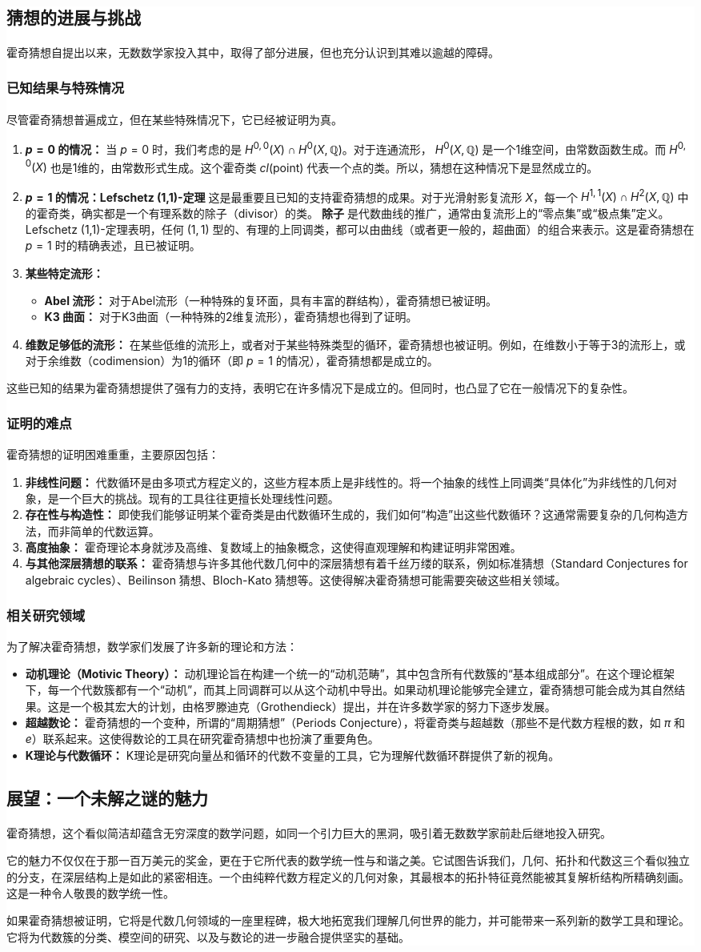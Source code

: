 ## 猜想的进展与挑战

霍奇猜想自提出以来，无数数学家投入其中，取得了部分进展，但也充分认识到其难以逾越的障碍。

### 已知结果与特殊情况

尽管霍奇猜想普遍成立，但在某些特殊情况下，它已经被证明为真。

1.  **$p=0$ 的情况：**
    当 $p=0$ 时，我们考虑的是 $H^{0,0}(X) \cap H^0(X, \mathbb{Q})$。对于连通流形， $H^0(X, \mathbb{Q})$ 是一个1维空间，由常数函数生成。而 $H^{0,0}(X)$ 也是1维的，由常数形式生成。这个霍奇类 $cl(\text{point})$ 代表一个点的类。所以，猜想在这种情况下是显然成立的。

2.  **$p=1$ 的情况：Lefschetz (1,1)-定理**
    这是最重要且已知的支持霍奇猜想的成果。对于光滑射影复流形 $X$，每一个 $H^{1,1}(X) \cap H^2(X, \mathbb{Q})$ 中的霍奇类，确实都是一个有理系数的除子（divisor）的类。
    **除子** 是代数曲线的推广，通常由复流形上的“零点集”或“极点集”定义。Lefschetz (1,1)-定理表明，任何 $(1,1)$ 型的、有理的上同调类，都可以由曲线（或者更一般的，超曲面）的组合来表示。这是霍奇猜想在 $p=1$ 时的精确表述，且已被证明。

3.  **某些特定流形：**
    *   **Abel 流形：** 对于Abel流形（一种特殊的复环面，具有丰富的群结构），霍奇猜想已被证明。
    *   **K3 曲面：** 对于K3曲面（一种特殊的2维复流形），霍奇猜想也得到了证明。

4.  **维数足够低的流形：**
    在某些低维的流形上，或者对于某些特殊类型的循环，霍奇猜想也被证明。例如，在维数小于等于3的流形上，或对于余维数（codimension）为1的循环（即 $p=1$ 的情况），霍奇猜想都是成立的。

这些已知的结果为霍奇猜想提供了强有力的支持，表明它在许多情况下是成立的。但同时，也凸显了它在一般情况下的复杂性。

### 证明的难点

霍奇猜想的证明困难重重，主要原因包括：

1.  **非线性问题：** 代数循环是由多项式方程定义的，这些方程本质上是非线性的。将一个抽象的线性上同调类“具体化”为非线性的几何对象，是一个巨大的挑战。现有的工具往往更擅长处理线性问题。
2.  **存在性与构造性：** 即使我们能够证明某个霍奇类是由代数循环生成的，我们如何“构造”出这些代数循环？这通常需要复杂的几何构造方法，而非简单的代数运算。
3.  **高度抽象：** 霍奇理论本身就涉及高维、复数域上的抽象概念，这使得直观理解和构建证明非常困难。
4.  **与其他深层猜想的联系：** 霍奇猜想与许多其他代数几何中的深层猜想有着千丝万缕的联系，例如标准猜想（Standard Conjectures for algebraic cycles）、Beilinson 猜想、Bloch-Kato 猜想等。这使得解决霍奇猜想可能需要突破这些相关领域。

### 相关研究领域

为了解决霍奇猜想，数学家们发展了许多新的理论和方法：

*   **动机理论（Motivic Theory）：** 动机理论旨在构建一个统一的“动机范畴”，其中包含所有代数簇的“基本组成部分”。在这个理论框架下，每一个代数簇都有一个“动机”，而其上同调群可以从这个动机中导出。如果动机理论能够完全建立，霍奇猜想可能会成为其自然结果。这是一个极其宏大的计划，由格罗滕迪克（Grothendieck）提出，并在许多数学家的努力下逐步发展。
*   **超越数论：** 霍奇猜想的一个变种，所谓的“周期猜想”（Periods Conjecture），将霍奇类与超越数（那些不是代数方程根的数，如 $\pi$ 和 $e$）联系起来。这使得数论的工具在研究霍奇猜想中也扮演了重要角色。
*   **K理论与代数循环：** K理论是研究向量丛和循环的代数不变量的工具，它为理解代数循环群提供了新的视角。

## 展望：一个未解之谜的魅力

霍奇猜想，这个看似简洁却蕴含无穷深度的数学问题，如同一个引力巨大的黑洞，吸引着无数数学家前赴后继地投入研究。

它的魅力不仅仅在于那一百万美元的奖金，更在于它所代表的数学统一性与和谐之美。它试图告诉我们，几何、拓扑和代数这三个看似独立的分支，在深层结构上是如此的紧密相连。一个由纯粹代数方程定义的几何对象，其最根本的拓扑特征竟然能被其复解析结构所精确刻画。这是一种令人敬畏的数学统一性。

如果霍奇猜想被证明，它将是代数几何领域的一座里程碑，极大地拓宽我们理解几何世界的能力，并可能带来一系列新的数学工具和理论。它将为代数簇的分类、模空间的研究、以及与数论的进一步融合提供坚实的基础。
